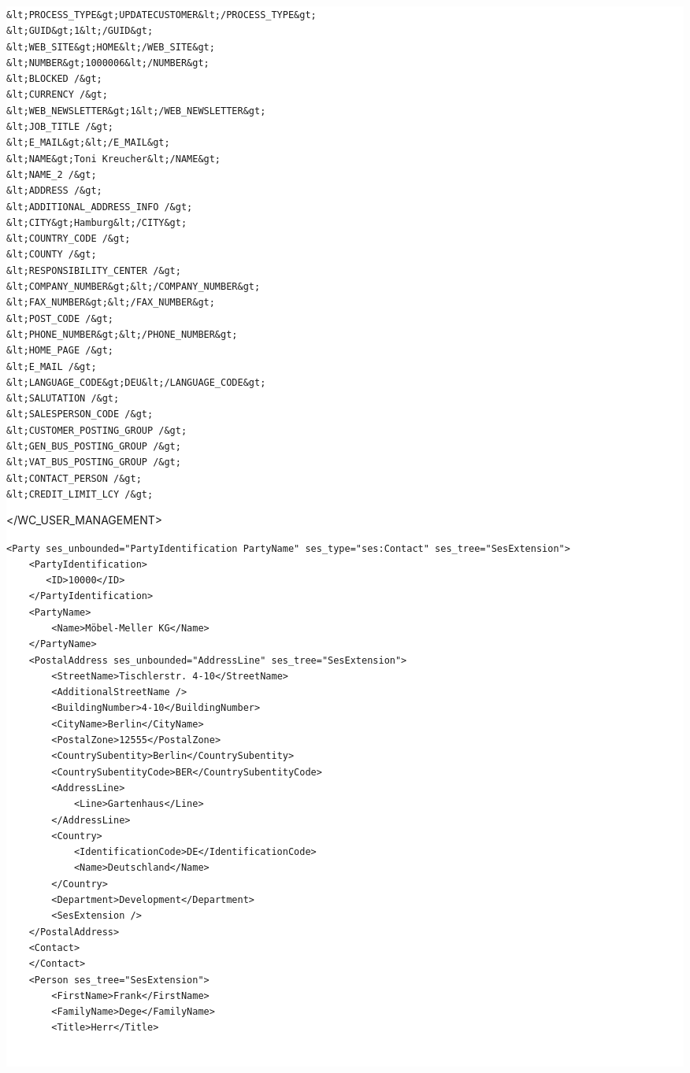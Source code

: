     &lt;PROCESS_TYPE&gt;UPDATECUSTOMER&lt;/PROCESS_TYPE&gt;
    &lt;GUID&gt;1&lt;/GUID&gt;
    &lt;WEB_SITE&gt;HOME&lt;/WEB_SITE&gt;
    &lt;NUMBER&gt;1000006&lt;/NUMBER&gt;
    &lt;BLOCKED /&gt;
    &lt;CURRENCY /&gt;
    &lt;WEB_NEWSLETTER&gt;1&lt;/WEB_NEWSLETTER&gt;
    &lt;JOB_TITLE /&gt;
    &lt;E_MAIL&gt;&lt;/E_MAIL&gt;
    &lt;NAME&gt;Toni Kreucher&lt;/NAME&gt;
    &lt;NAME_2 /&gt;
    &lt;ADDRESS /&gt;
    &lt;ADDITIONAL_ADDRESS_INFO /&gt;
    &lt;CITY&gt;Hamburg&lt;/CITY&gt;
    &lt;COUNTRY_CODE /&gt;
    &lt;COUNTY /&gt;
    &lt;RESPONSIBILITY_CENTER /&gt;
    &lt;COMPANY_NUMBER&gt;&lt;/COMPANY_NUMBER&gt;
    &lt;FAX_NUMBER&gt;&lt;/FAX_NUMBER&gt;
    &lt;POST_CODE /&gt;
    &lt;PHONE_NUMBER&gt;&lt;/PHONE_NUMBER&gt;
    &lt;HOME_PAGE /&gt;
    &lt;E_MAIL /&gt;
    &lt;LANGUAGE_CODE&gt;DEU&lt;/LANGUAGE_CODE&gt;
    &lt;SALUTATION /&gt;
    &lt;SALESPERSON_CODE /&gt;
    &lt;CUSTOMER_POSTING_GROUP /&gt;
    &lt;GEN_BUS_POSTING_GROUP /&gt;
    &lt;VAT_BUS_POSTING_GROUP /&gt;
    &lt;CONTACT_PERSON /&gt;
    &lt;CREDIT_LIMIT_LCY /&gt;
&lt;/WC_USER_MANAGEMENT&gt;</code></pre></td>
<td><pre><code>&lt;Party ses_unbounded=&quot;PartyIdentification PartyName&quot; ses_type=&quot;ses:Contact&quot; ses_tree=&quot;SesExtension&quot;&gt;
    &lt;PartyIdentification&gt;
       &lt;ID&gt;10000&lt;/ID&gt;
    &lt;/PartyIdentification&gt;
    &lt;PartyName&gt;
        &lt;Name&gt;Möbel-Meller KG&lt;/Name&gt;
    &lt;/PartyName&gt;
    &lt;PostalAddress ses_unbounded=&quot;AddressLine&quot; ses_tree=&quot;SesExtension&quot;&gt;
        &lt;StreetName&gt;Tischlerstr. 4-10&lt;/StreetName&gt;
        &lt;AdditionalStreetName /&gt;
        &lt;BuildingNumber&gt;4-10&lt;/BuildingNumber&gt;
        &lt;CityName&gt;Berlin&lt;/CityName&gt;
        &lt;PostalZone&gt;12555&lt;/PostalZone&gt;
        &lt;CountrySubentity&gt;Berlin&lt;/CountrySubentity&gt;
        &lt;CountrySubentityCode&gt;BER&lt;/CountrySubentityCode&gt;
        &lt;AddressLine&gt;
            &lt;Line&gt;Gartenhaus&lt;/Line&gt;
        &lt;/AddressLine&gt;
        &lt;Country&gt;
            &lt;IdentificationCode&gt;DE&lt;/IdentificationCode&gt;
            &lt;Name&gt;Deutschland&lt;/Name&gt;
        &lt;/Country&gt;
        &lt;Department&gt;Development&lt;/Department&gt;
        &lt;SesExtension /&gt;
    &lt;/PostalAddress&gt;
    &lt;Contact&gt;
    &lt;/Contact&gt;
    &lt;Person ses_tree=&quot;SesExtension&quot;&gt;
        &lt;FirstName&gt;Frank&lt;/FirstName&gt;
        &lt;FamilyName&gt;Dege&lt;/FamilyName&gt;
        &lt;Title&gt;Herr&lt;/Title&gt;
